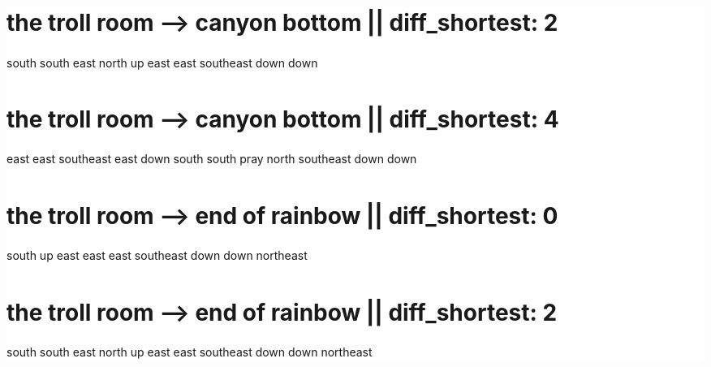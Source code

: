 # the troll room --> canyon bottom || diff_shortest: 2
south
south
east
north
up
east
east
southeast
down
down

# the troll room --> canyon bottom || diff_shortest: 4
east
east
southeast
east
down
south
south
pray
north
southeast
down
down

# the troll room --> end of rainbow || diff_shortest: 0
south
up
east
east
east
southeast
down
down
northeast

# the troll room --> end of rainbow || diff_shortest: 2
south
south
east
north
up
east
east
southeast
down
down
northeast
